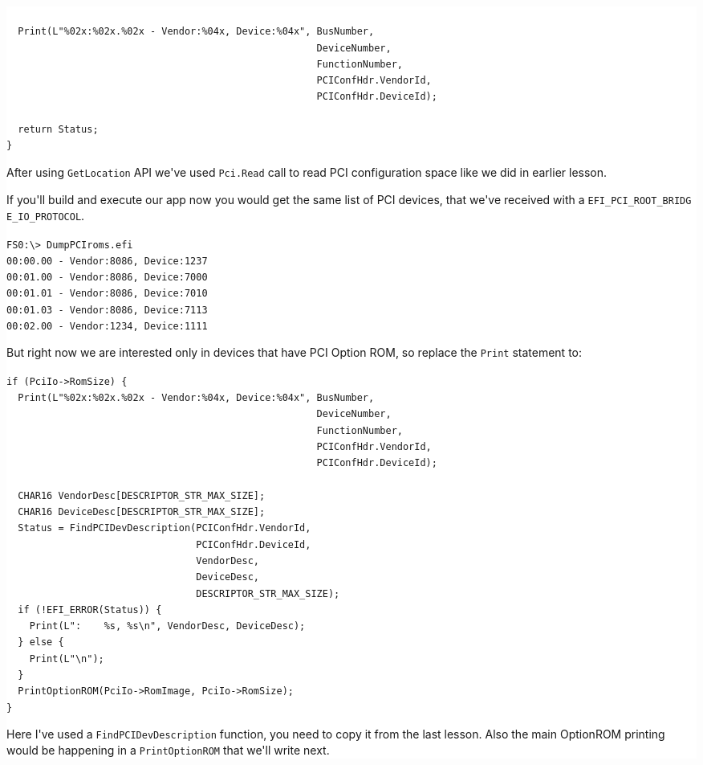 ```

  Print(L"%02x:%02x.%02x - Vendor:%04x, Device:%04x", BusNumber,
                                                      DeviceNumber,
                                                      FunctionNumber,
                                                      PCIConfHdr.VendorId,
                                                      PCIConfHdr.DeviceId);
    
  return Status;
}

```
After using `GetLocation` API we've used `Pci.Read` call to read PCI configuration space like we did in earlier lesson.

If you'll build and execute our app now you would get the same list of PCI devices, that we've received with a `EFI_PCI_ROOT_BRIDGE_IO_PROTOCOL`.
```
FS0:\> DumpPCIroms.efi
00:00.00 - Vendor:8086, Device:1237
00:01.00 - Vendor:8086, Device:7000
00:01.01 - Vendor:8086, Device:7010
00:01.03 - Vendor:8086, Device:7113
00:02.00 - Vendor:1234, Device:1111
```

But right now we are interested only in devices that have PCI Option ROM, so replace the `Print` statement to:
```
if (PciIo->RomSize) {
  Print(L"%02x:%02x.%02x - Vendor:%04x, Device:%04x", BusNumber,
                                                      DeviceNumber,
                                                      FunctionNumber,
                                                      PCIConfHdr.VendorId,
                                                      PCIConfHdr.DeviceId);

  CHAR16 VendorDesc[DESCRIPTOR_STR_MAX_SIZE];
  CHAR16 DeviceDesc[DESCRIPTOR_STR_MAX_SIZE];
  Status = FindPCIDevDescription(PCIConfHdr.VendorId,
                                 PCIConfHdr.DeviceId,
                                 VendorDesc,
                                 DeviceDesc,
                                 DESCRIPTOR_STR_MAX_SIZE);
  if (!EFI_ERROR(Status)) {
    Print(L":    %s, %s\n", VendorDesc, DeviceDesc);
  } else {
    Print(L"\n");
  }
  PrintOptionROM(PciIo->RomImage, PciIo->RomSize);
}
```
Here I've used a `FindPCIDevDescription` function, you need to copy it from the last lesson. Also the main OptionROM printing would be happening in a `PrintOptionROM` that we'll write next.
